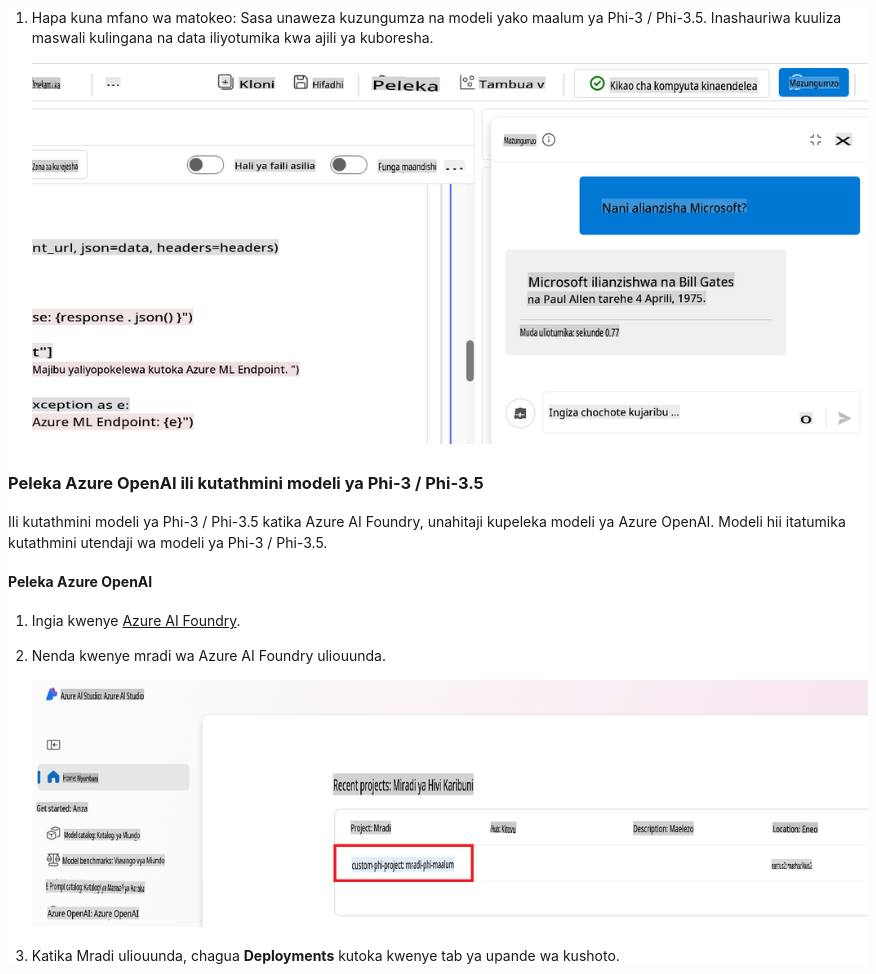 1. Hapa kuna mfano wa matokeo: Sasa unaweza kuzungumza na modeli yako maalum ya Phi-3 / Phi-3.5. Inashauriwa kuuliza maswali kulingana na data iliyotumika kwa ajili ya kuboresha.

    ![Zungumza na prompt flow.](../../../../../../translated_images/chat-with-promptflow.6da5e838c71f428b6d8aea9a0c655568354ae82babcdc87cd0f0d4edeee9d930.sw.png)

### Peleka Azure OpenAI ili kutathmini modeli ya Phi-3 / Phi-3.5

Ili kutathmini modeli ya Phi-3 / Phi-3.5 katika Azure AI Foundry, unahitaji kupeleka modeli ya Azure OpenAI. Modeli hii itatumika kutathmini utendaji wa modeli ya Phi-3 / Phi-3.5.

#### Peleka Azure OpenAI

1. Ingia kwenye [Azure AI Foundry](https://ai.azure.com/?wt.mc_id=studentamb_279723).

1. Nenda kwenye mradi wa Azure AI Foundry uliouunda.

    ![Chagua Mradi.](../../../../../../translated_images/select-project-created.84d119464c1bb0a8f5f9ab58012fa88304b0e3b0d6ddda444617424b2bb0d22e.sw.png)

1. Katika Mradi uliouunda, chagua **Deployments** kutoka kwenye tab ya upande wa kushoto.

